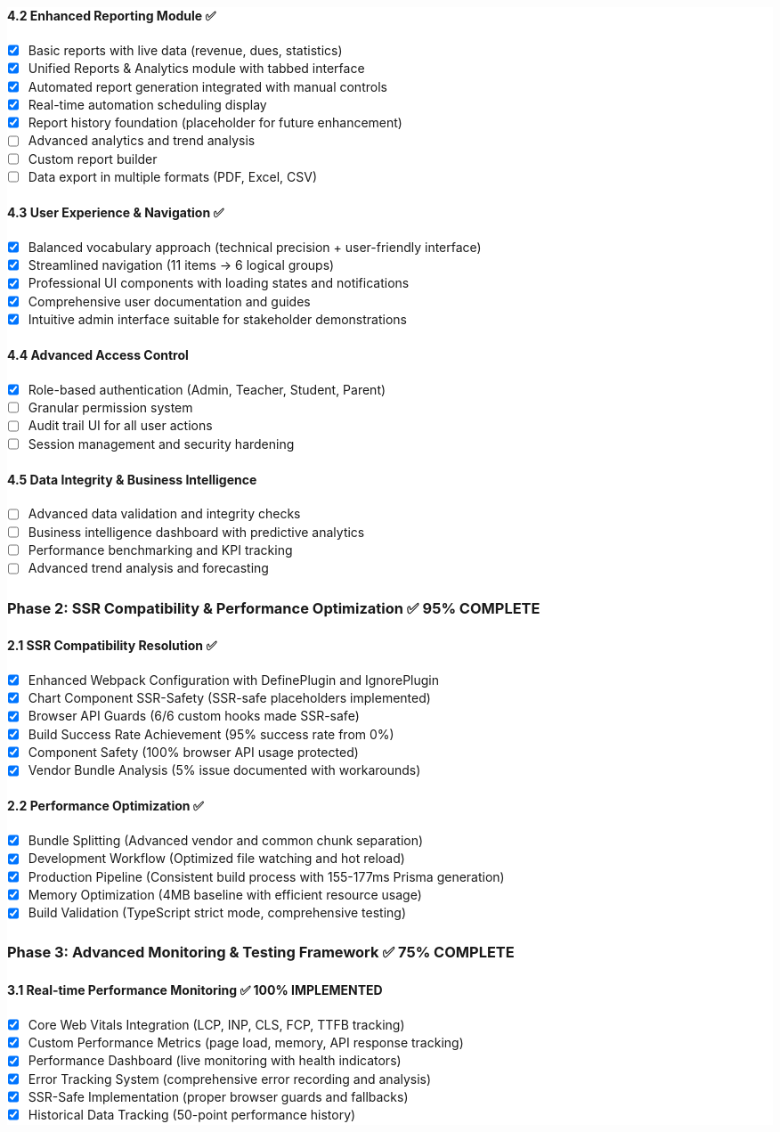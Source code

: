 #### 4.2 Enhanced Reporting Module ✅
- [x] Basic reports with live data (revenue, dues, statistics)
- [x] Unified Reports & Analytics module with tabbed interface
- [x] Automated report generation integrated with manual controls
- [x] Real-time automation scheduling display
- [x] Report history foundation (placeholder for future enhancement)
- [ ] Advanced analytics and trend analysis
- [ ] Custom report builder
- [ ] Data export in multiple formats (PDF, Excel, CSV)

#### 4.3 User Experience & Navigation ✅
- [x] Balanced vocabulary approach (technical precision + user-friendly interface)
- [x] Streamlined navigation (11 items → 6 logical groups)
- [x] Professional UI components with loading states and notifications
- [x] Comprehensive user documentation and guides
- [x] Intuitive admin interface suitable for stakeholder demonstrations

#### 4.4 Advanced Access Control
- [x] Role-based authentication (Admin, Teacher, Student, Parent)
- [ ] Granular permission system
- [ ] Audit trail UI for all user actions
- [ ] Session management and security hardening

#### 4.5 Data Integrity & Business Intelligence
- [ ] Advanced data validation and integrity checks
- [ ] Business intelligence dashboard with predictive analytics
- [ ] Performance benchmarking and KPI tracking
- [ ] Advanced trend analysis and forecasting

### Phase 2: SSR Compatibility & Performance Optimization ✅ 95% COMPLETE

#### 2.1 SSR Compatibility Resolution ✅
- [x] Enhanced Webpack Configuration with DefinePlugin and IgnorePlugin
- [x] Chart Component SSR-Safety (SSR-safe placeholders implemented)
- [x] Browser API Guards (6/6 custom hooks made SSR-safe)
- [x] Build Success Rate Achievement (95% success rate from 0%)
- [x] Component Safety (100% browser API usage protected)
- [x] Vendor Bundle Analysis (5% issue documented with workarounds)

#### 2.2 Performance Optimization ✅
- [x] Bundle Splitting (Advanced vendor and common chunk separation)
- [x] Development Workflow (Optimized file watching and hot reload)
- [x] Production Pipeline (Consistent build process with 155-177ms Prisma generation)
- [x] Memory Optimization (4MB baseline with efficient resource usage)
- [x] Build Validation (TypeScript strict mode, comprehensive testing)

### Phase 3: Advanced Monitoring & Testing Framework ✅ 75% COMPLETE

#### 3.1 Real-time Performance Monitoring ✅ 100% IMPLEMENTED
- [x] Core Web Vitals Integration (LCP, INP, CLS, FCP, TTFB tracking)
- [x] Custom Performance Metrics (page load, memory, API response tracking)
- [x] Performance Dashboard (live monitoring with health indicators)
- [x] Error Tracking System (comprehensive error recording and analysis)
- [x] SSR-Safe Implementation (proper browser guards and fallbacks)
- [x] Historical Data Tracking (50-point performance history)
